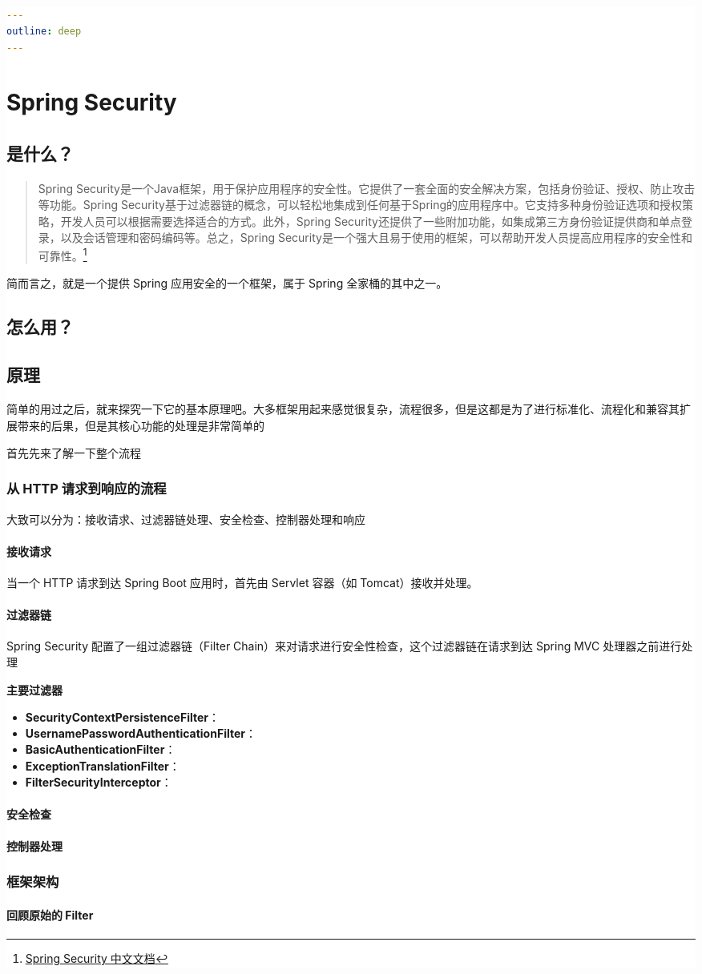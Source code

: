 ```yaml
---
outline: deep
---
```




# Spring Security

## 是什么？

> Spring Security是一个Java框架，用于保护应用程序的安全性。它提供了一套全面的安全解决方案，包括身份验证、授权、防止攻击等功能。Spring Security基于过滤器链的概念，可以轻松地集成到任何基于Spring的应用程序中。它支持多种身份验证选项和授权策略，开发人员可以根据需要选择适合的方式。此外，Spring Security还提供了一些附加功能，如集成第三方身份验证提供商和单点登录，以及会话管理和密码编码等。总之，Spring Security是一个强大且易于使用的框架，可以帮助开发人员提高应用程序的安全性和可靠性。[^1]

简而言之，就是一个提供 Spring 应用安全的一个框架，属于 Spring 全家桶的其中之一。

## 怎么用？

## 原理

简单的用过之后，就来探究一下它的基本原理吧。大多框架用起来感觉很复杂，流程很多，但是这都是为了进行标准化、流程化和兼容其扩展带来的后果，但是其核心功能的处理是非常简单的

首先先来了解一下整个流程

### 从 HTTP 请求到响应的流程

大致可以分为：接收请求、过滤器链处理、安全检查、控制器处理和响应

#### 接收请求

当一个 HTTP 请求到达 Spring Boot 应用时，首先由 Servlet 容器（如 Tomcat）接收并处理。

#### 过滤器链

Spring Security 配置了一组过滤器链（Filter Chain）来对请求进行安全性检查，这个过滤器链在请求到达 Spring MVC 处理器之前进行处理

**主要过滤器**

- **SecurityContextPersistenceFilter**：
- **UsernamePasswordAuthenticationFilter**：
- **BasicAuthenticationFilter**：
- **ExceptionTranslationFilter**：
- **FilterSecurityInterceptor**：

#### 安全检查

#### 控制器处理

### 框架架构

#### 回顾原始的 Filter


[^1]: [Spring Security 中文文档](https://springdoc.cn/spring-security/)
[^2]: [秒懂SpringBoot之全网最易懂的Spring Security教程](https://shusheng007.top/2023/02/15/springsecurity/)
[^3]: [ChatGPT](https://chatgpt.com/)
[^4]: [DelegatingFilterProxy原理和作用](https://blog.csdn.net/fly910905/article/details/95062258)
[^5]: [尚硅谷-SpringSecurity](https://www.bilibili.com/video/BV14b4y1A7Wz?p=11&vd_source=435365fdb367460544380bcadef5ec1b)